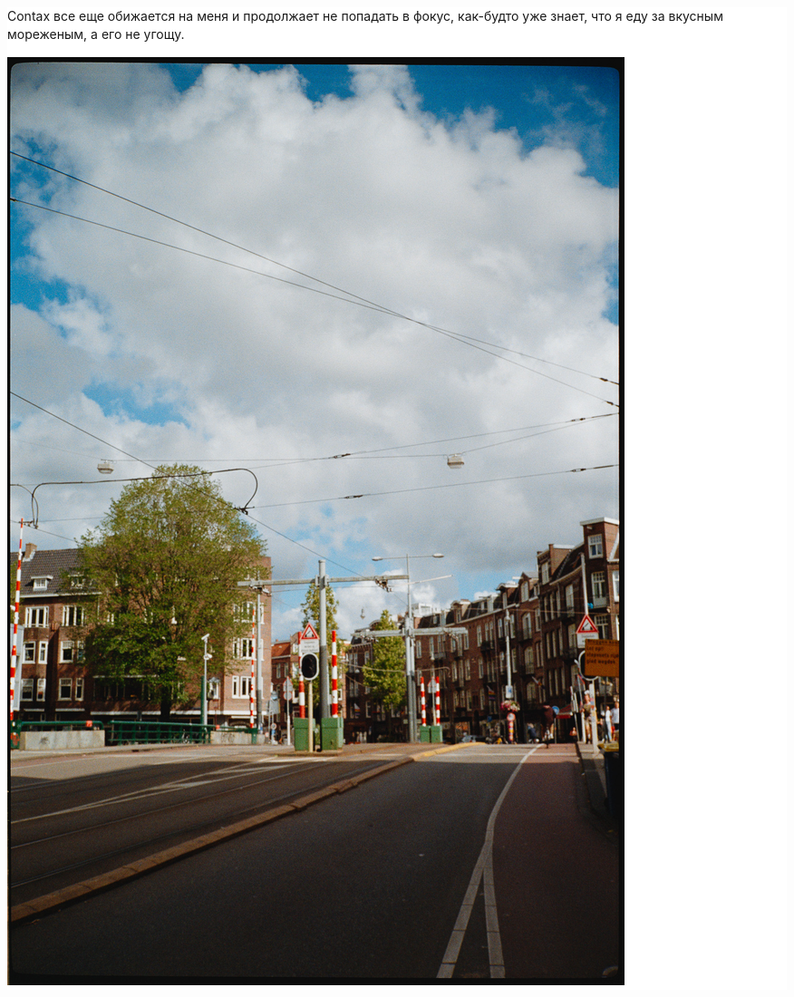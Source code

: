 
Contax все еще обижается на меня и продолжает не попадать в фокус, как-будто уже знает, что я еду за вкусным мореженым, а его не угощу.

![](images/3-rolls-3-months-22.jpg)

